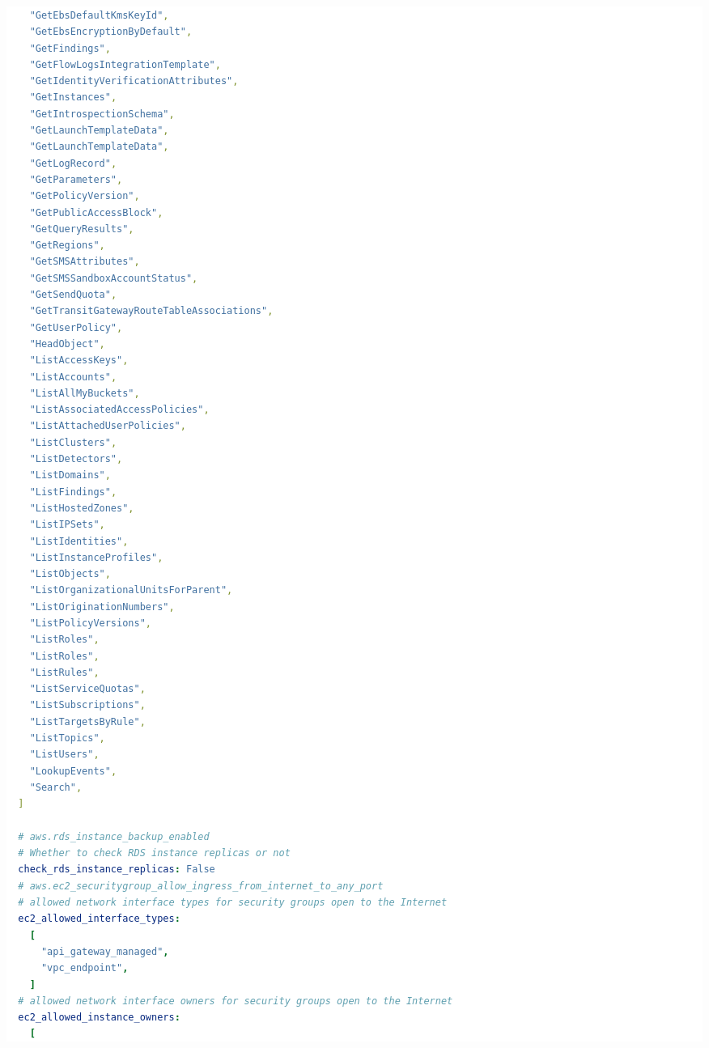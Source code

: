 ```yaml title="config.yaml"
    "GetEbsDefaultKmsKeyId",
    "GetEbsEncryptionByDefault",
    "GetFindings",
    "GetFlowLogsIntegrationTemplate",
    "GetIdentityVerificationAttributes",
    "GetInstances",
    "GetIntrospectionSchema",
    "GetLaunchTemplateData",
    "GetLaunchTemplateData",
    "GetLogRecord",
    "GetParameters",
    "GetPolicyVersion",
    "GetPublicAccessBlock",
    "GetQueryResults",
    "GetRegions",
    "GetSMSAttributes",
    "GetSMSSandboxAccountStatus",
    "GetSendQuota",
    "GetTransitGatewayRouteTableAssociations",
    "GetUserPolicy",
    "HeadObject",
    "ListAccessKeys",
    "ListAccounts",
    "ListAllMyBuckets",
    "ListAssociatedAccessPolicies",
    "ListAttachedUserPolicies",
    "ListClusters",
    "ListDetectors",
    "ListDomains",
    "ListFindings",
    "ListHostedZones",
    "ListIPSets",
    "ListIdentities",
    "ListInstanceProfiles",
    "ListObjects",
    "ListOrganizationalUnitsForParent",
    "ListOriginationNumbers",
    "ListPolicyVersions",
    "ListRoles",
    "ListRoles",
    "ListRules",
    "ListServiceQuotas",
    "ListSubscriptions",
    "ListTargetsByRule",
    "ListTopics",
    "ListUsers",
    "LookupEvents",
    "Search",
  ]

  # aws.rds_instance_backup_enabled
  # Whether to check RDS instance replicas or not
  check_rds_instance_replicas: False
  # aws.ec2_securitygroup_allow_ingress_from_internet_to_any_port
  # allowed network interface types for security groups open to the Internet
  ec2_allowed_interface_types:
    [
      "api_gateway_managed",
      "vpc_endpoint",
    ]
  # allowed network interface owners for security groups open to the Internet
  ec2_allowed_instance_owners:
    [
```